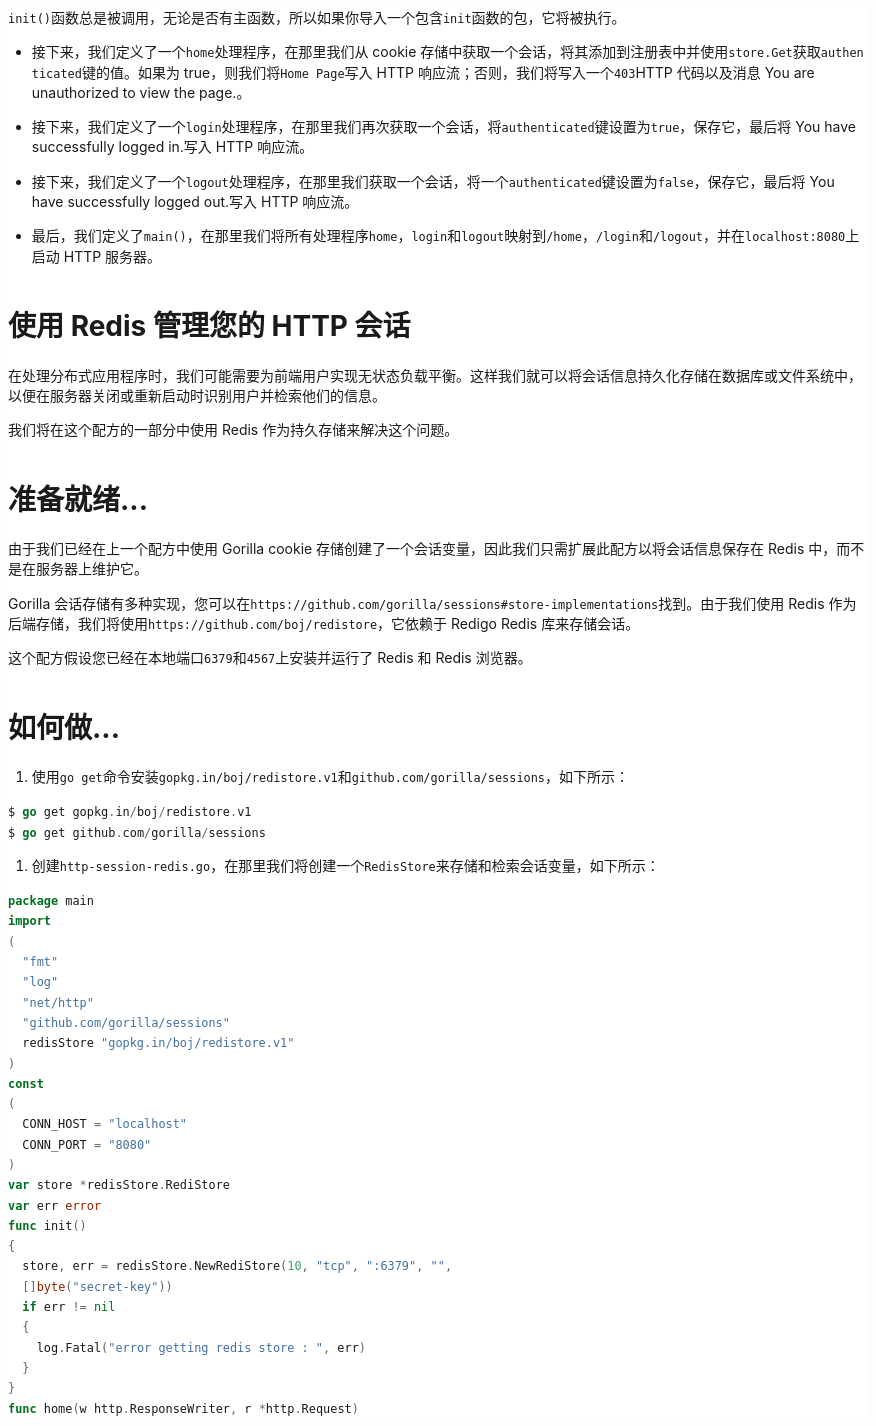 `init()`函数总是被调用，无论是否有主函数，所以如果你导入一个包含`init`函数的包，它将被执行。

+   接下来，我们定义了一个`home`处理程序，在那里我们从 cookie 存储中获取一个会话，将其添加到注册表中并使用`store.Get`获取`authenticated`键的值。如果为 true，则我们将`Home Page`写入 HTTP 响应流；否则，我们将写入一个`403`HTTP 代码以及消息 You are unauthorized to view the page.。

+   接下来，我们定义了一个`login`处理程序，在那里我们再次获取一个会话，将`authenticated`键设置为`true`，保存它，最后将 You have successfully logged in.写入 HTTP 响应流。

+   接下来，我们定义了一个`logout`处理程序，在那里我们获取一个会话，将一个`authenticated`键设置为`false`，保存它，最后将 You have successfully logged out.写入 HTTP 响应流。

+   最后，我们定义了`main()`，在那里我们将所有处理程序`home`，`login`和`logout`映射到`/home`，`/login`和`/logout`，并在`localhost:8080`上启动 HTTP 服务器。

# 使用 Redis 管理您的 HTTP 会话

在处理分布式应用程序时，我们可能需要为前端用户实现无状态负载平衡。这样我们就可以将会话信息持久化存储在数据库或文件系统中，以便在服务器关闭或重新启动时识别用户并检索他们的信息。

我们将在这个配方的一部分中使用 Redis 作为持久存储来解决这个问题。

# 准备就绪...

由于我们已经在上一个配方中使用 Gorilla cookie 存储创建了一个会话变量，因此我们只需扩展此配方以将会话信息保存在 Redis 中，而不是在服务器上维护它。

Gorilla 会话存储有多种实现，您可以在`https://github.com/gorilla/sessions#store-implementations`找到。由于我们使用 Redis 作为后端存储，我们将使用`https://github.com/boj/redistore`，它依赖于 Redigo Redis 库来存储会话。

这个配方假设您已经在本地端口`6379`和`4567`上安装并运行了 Redis 和 Redis 浏览器。

# 如何做...

1.  使用`go get`命令安装`gopkg.in/boj/redistore.v1`和`github.com/gorilla/sessions`，如下所示：

```go
$ go get gopkg.in/boj/redistore.v1
$ go get github.com/gorilla/sessions
```

1.  创建`http-session-redis.go`，在那里我们将创建一个`RedisStore`来存储和检索会话变量，如下所示：

```go
package main
import 
(
  "fmt"
  "log"
  "net/http"
  "github.com/gorilla/sessions"
  redisStore "gopkg.in/boj/redistore.v1"
)
const 
(
  CONN_HOST = "localhost"
  CONN_PORT = "8080"
)
var store *redisStore.RediStore
var err error
func init() 
{
  store, err = redisStore.NewRediStore(10, "tcp", ":6379", "",
  []byte("secret-key"))
  if err != nil 
  {
    log.Fatal("error getting redis store : ", err)
  }
}
func home(w http.ResponseWriter, r *http.Request) 
```
